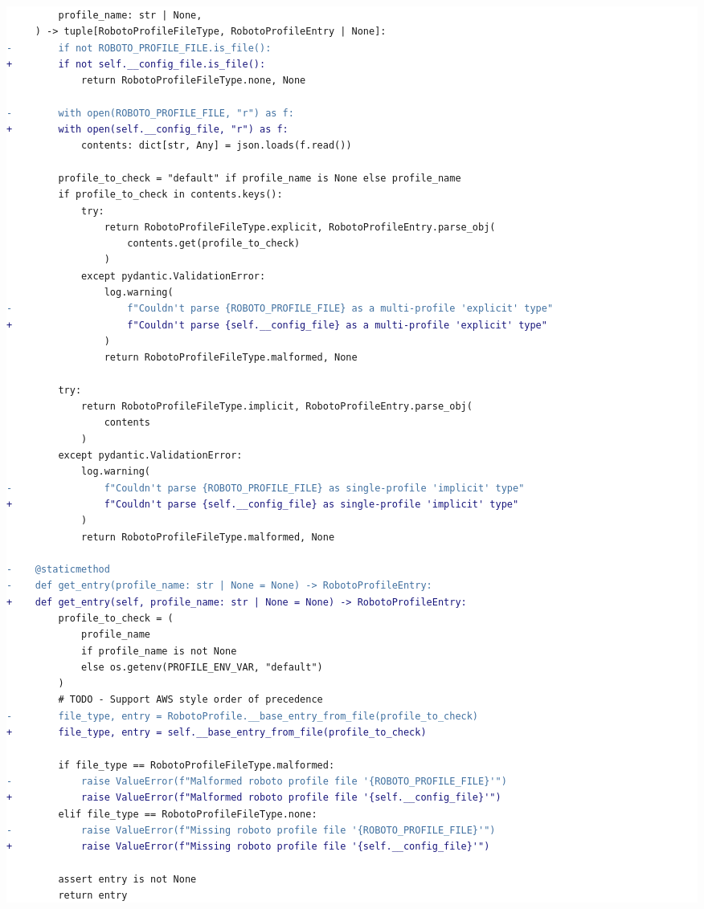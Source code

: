 ```diff
         profile_name: str | None,
     ) -> tuple[RobotoProfileFileType, RobotoProfileEntry | None]:
-        if not ROBOTO_PROFILE_FILE.is_file():
+        if not self.__config_file.is_file():
             return RobotoProfileFileType.none, None
 
-        with open(ROBOTO_PROFILE_FILE, "r") as f:
+        with open(self.__config_file, "r") as f:
             contents: dict[str, Any] = json.loads(f.read())
 
         profile_to_check = "default" if profile_name is None else profile_name
         if profile_to_check in contents.keys():
             try:
                 return RobotoProfileFileType.explicit, RobotoProfileEntry.parse_obj(
                     contents.get(profile_to_check)
                 )
             except pydantic.ValidationError:
                 log.warning(
-                    f"Couldn't parse {ROBOTO_PROFILE_FILE} as a multi-profile 'explicit' type"
+                    f"Couldn't parse {self.__config_file} as a multi-profile 'explicit' type"
                 )
                 return RobotoProfileFileType.malformed, None
 
         try:
             return RobotoProfileFileType.implicit, RobotoProfileEntry.parse_obj(
                 contents
             )
         except pydantic.ValidationError:
             log.warning(
-                f"Couldn't parse {ROBOTO_PROFILE_FILE} as single-profile 'implicit' type"
+                f"Couldn't parse {self.__config_file} as single-profile 'implicit' type"
             )
             return RobotoProfileFileType.malformed, None
 
-    @staticmethod
-    def get_entry(profile_name: str | None = None) -> RobotoProfileEntry:
+    def get_entry(self, profile_name: str | None = None) -> RobotoProfileEntry:
         profile_to_check = (
             profile_name
             if profile_name is not None
             else os.getenv(PROFILE_ENV_VAR, "default")
         )
         # TODO - Support AWS style order of precedence
-        file_type, entry = RobotoProfile.__base_entry_from_file(profile_to_check)
+        file_type, entry = self.__base_entry_from_file(profile_to_check)
 
         if file_type == RobotoProfileFileType.malformed:
-            raise ValueError(f"Malformed roboto profile file '{ROBOTO_PROFILE_FILE}'")
+            raise ValueError(f"Malformed roboto profile file '{self.__config_file}'")
         elif file_type == RobotoProfileFileType.none:
-            raise ValueError(f"Missing roboto profile file '{ROBOTO_PROFILE_FILE}'")
+            raise ValueError(f"Missing roboto profile file '{self.__config_file}'")
 
         assert entry is not None
         return entry
```
